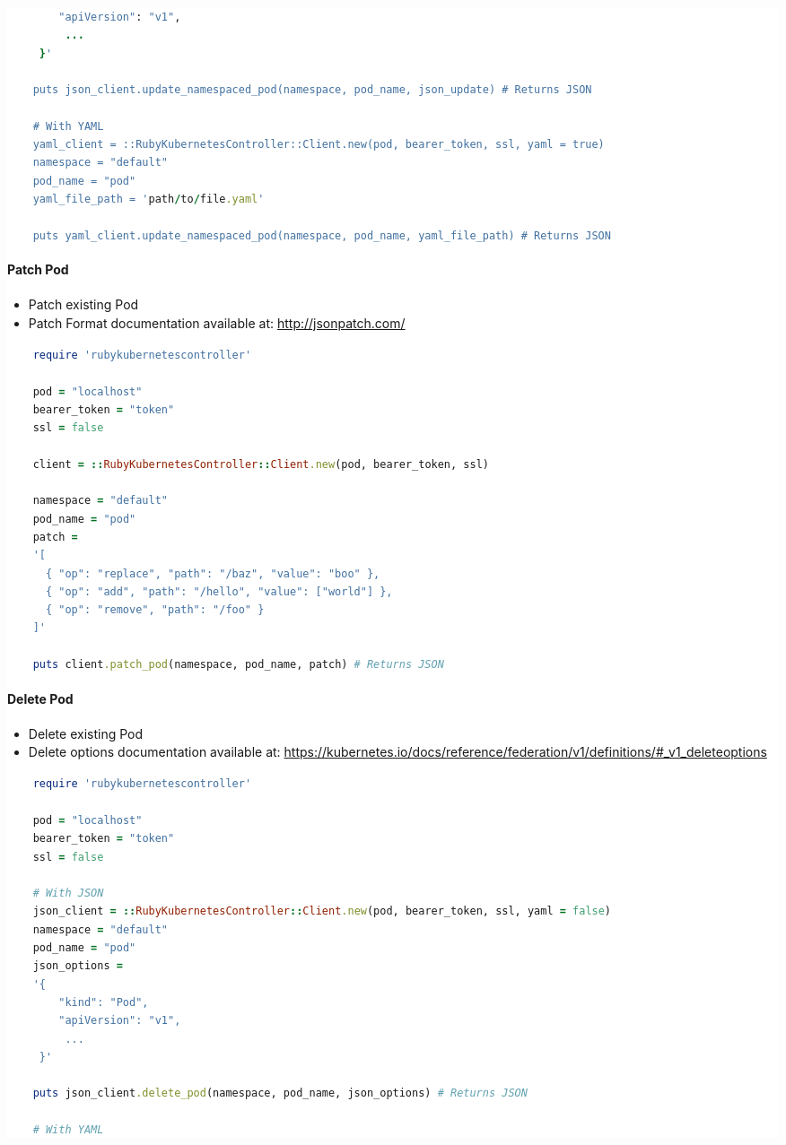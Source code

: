 ```ruby
        "apiVersion": "v1",
         ... 
     }'    
    
    puts json_client.update_namespaced_pod(namespace, pod_name, json_update) # Returns JSON
    
    # With YAML
    yaml_client = ::RubyKubernetesController::Client.new(pod, bearer_token, ssl, yaml = true)
    namespace = "default"
    pod_name = "pod"
    yaml_file_path = 'path/to/file.yaml'   
    
    puts yaml_client.update_namespaced_pod(namespace, pod_name, yaml_file_path) # Returns JSON
```

#### Patch Pod
* Patch existing Pod
* Patch Format documentation available at: http://jsonpatch.com/
```ruby
    require 'rubykubernetescontroller'
    
    pod = "localhost"
    bearer_token = "token"
    ssl = false
    
    client = ::RubyKubernetesController::Client.new(pod, bearer_token, ssl)
    
    namespace = "default"
    pod_name = "pod"
    patch = 
    '[
      { "op": "replace", "path": "/baz", "value": "boo" },
      { "op": "add", "path": "/hello", "value": ["world"] },
      { "op": "remove", "path": "/foo" }
    ]'    
    
    puts client.patch_pod(namespace, pod_name, patch) # Returns JSON
```

#### Delete Pod
* Delete existing Pod
* Delete options documentation available at: https://kubernetes.io/docs/reference/federation/v1/definitions/#_v1_deleteoptions
```ruby
    require 'rubykubernetescontroller'
    
    pod = "localhost"
    bearer_token = "token"
    ssl = false
    
    # With JSON
    json_client = ::RubyKubernetesController::Client.new(pod, bearer_token, ssl, yaml = false)
    namespace = "default"
    pod_name = "pod"
    json_options = 
    '{
        "kind": "Pod",
        "apiVersion": "v1",
         ... 
     }'    
    
    puts json_client.delete_pod(namespace, pod_name, json_options) # Returns JSON
    
    # With YAML
```